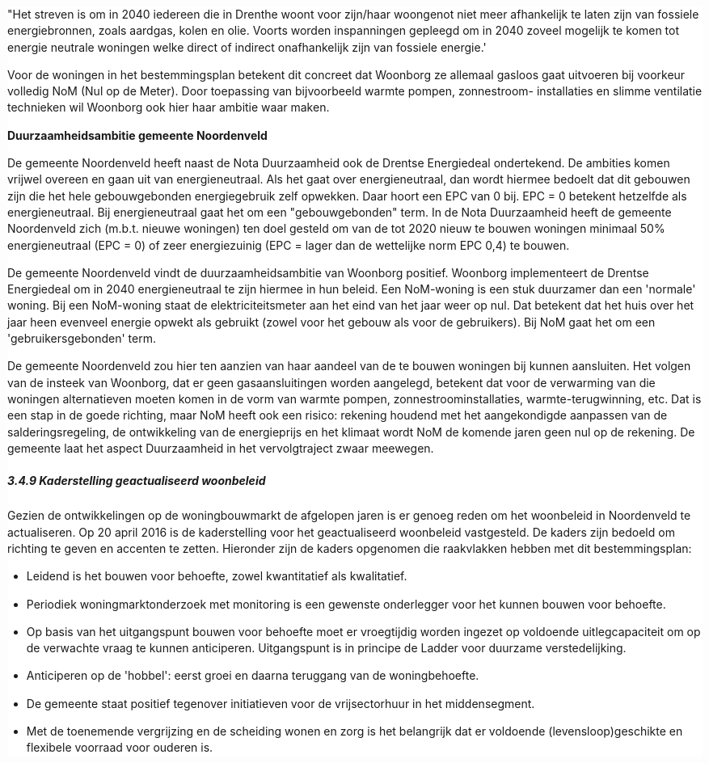 "Het streven is om in 2040 iedereen die in Drenthe woont voor zijn/haar woongenot niet meer afhankelijk te laten zijn van fossiele energiebronnen, zoals aardgas, kolen en olie. Voorts worden inspanningen gepleegd om in 2040 zoveel mogelijk te komen tot energie neutrale woningen welke direct of indirect onafhankelijk zijn van fossiele energie.'

Voor de woningen in het bestemmingsplan betekent dit concreet dat Woonborg ze allemaal gasloos gaat uitvoeren bij voorkeur volledig NoM (Nul op de Meter). Door toepassing van bijvoorbeeld warmte pompen, zonnestroom\- installaties en slimme ventilatie technieken wil Woonborg ook hier haar ambitie waar maken.

**Duurzaamheidsambitie gemeente Noordenveld**

De gemeente Noordenveld heeft naast de Nota Duurzaamheid ook de Drentse Energiedeal ondertekend. De ambities komen vrijwel overeen en gaan uit van energieneutraal. Als het gaat over energieneutraal, dan wordt hiermee bedoelt dat dit gebouwen zijn die het hele gebouwgebonden energiegebruik zelf opwekken. Daar hoort een EPC van 0 bij. EPC \= 0 betekent hetzelfde als energieneutraal. Bij energieneutraal gaat het om een "gebouwgebonden" term. In de Nota Duurzaamheid heeft de gemeente Noordenveld zich (m.b.t. nieuwe woningen) ten doel gesteld om van de tot 2020 nieuw te bouwen woningen minimaal 50% energieneutraal (EPC \= 0\) of zeer energiezuinig (EPC \= lager dan de wettelijke norm EPC 0,4\) te bouwen.

De gemeente Noordenveld vindt de duurzaamheidsambitie van Woonborg positief. Woonborg implementeert de Drentse Energiedeal om in 2040 energieneutraal te zijn hiermee in hun beleid. Een NoM\-woning is een stuk duurzamer dan een 'normale' woning. Bij een NoM\-woning staat de elektriciteitsmeter aan het eind van het jaar weer op nul. Dat betekent dat het huis over het jaar heen evenveel energie opwekt als gebruikt (zowel voor het gebouw als voor de gebruikers). Bij NoM gaat het om een 'gebruikersgebonden' term.

De gemeente Noordenveld zou hier ten aanzien van haar aandeel van de te bouwen woningen bij kunnen aansluiten. Het volgen van de insteek van Woonborg, dat er geen gasaansluitingen worden aangelegd, betekent dat voor de verwarming van die woningen alternatieven moeten komen in de vorm van warmte pompen, zonnestroominstallaties, warmte\-terugwinning, etc. Dat is een stap in de goede richting, maar NoM heeft ook een risico: rekening houdend met het aangekondigde aanpassen van de salderingsregeling, de ontwikkeling van de energieprijs en het klimaat wordt NoM de komende jaren geen nul op de rekening. De gemeente laat het aspect Duurzaamheid in het vervolgtraject zwaar meewegen.

##### 3\.4\.9 Kaderstelling geactualiseerd woonbeleid

Gezien de ontwikkelingen op de woningbouwmarkt de afgelopen jaren is er genoeg reden om het woonbeleid in Noordenveld te actualiseren. Op 20 april 2016 is de kaderstelling voor het geactualiseerd woonbeleid vastgesteld. De kaders zijn bedoeld om richting te geven en accenten te zetten. Hieronder zijn de kaders opgenomen die raakvlakken hebben met dit bestemmingsplan:

* Leidend is het bouwen voor behoefte, zowel kwantitatief als kwalitatief.

* Periodiek woningmarktonderzoek met monitoring is een gewenste onderlegger voor het kunnen bouwen voor behoefte.

* Op basis van het uitgangspunt bouwen voor behoefte moet er vroegtijdig worden ingezet op voldoende uitlegcapaciteit om op de verwachte vraag te kunnen anticiperen. Uitgangspunt is in principe de Ladder voor duurzame verstedelijking.

* Anticiperen op de 'hobbel': eerst groei en daarna teruggang van de woningbehoefte.

* De gemeente staat positief tegenover initiatieven voor de vrijsectorhuur in het middensegment.

* Met de toenemende vergrijzing en de scheiding wonen en zorg is het belangrijk dat er voldoende (levensloop)geschikte en flexibele voorraad voor ouderen is.
